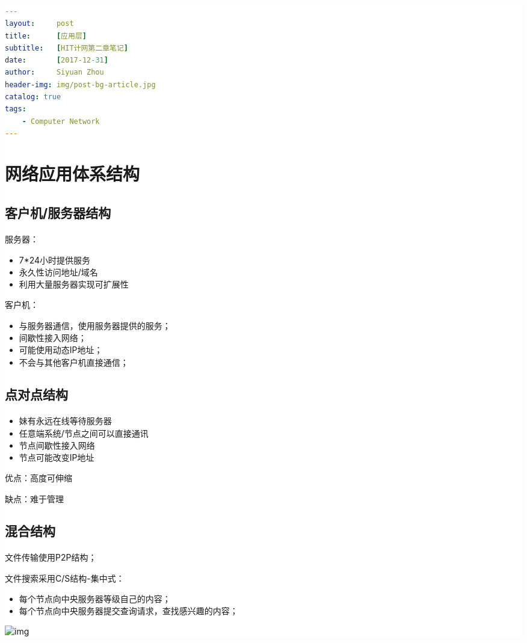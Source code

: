 ```yaml
---
layout:     post
title:      [应用层]
subtitle:   [HIT计网第二章笔记]
date:       [2017-12-31]
author:     Siyuan Zhou
header-img: img/post-bg-article.jpg
catalog: true
tags:
    - Computer Network
---
```


#  网络应用体系结构 

## 客户机/服务器结构

服务器：

- 7*24小时提供服务
- 永久性访问地址/域名
- 利用大量服务器实现可扩展性

客户机：

- 与服务器通信，使用服务器提供的服务；
- 间歇性接入网络；
- 可能使用动态IP地址；
- 不会与其他客户机直接通信；

## 点对点结构

- 妹有永远在线等待服务器
- 任意端系统/节点之间可以直接通讯
- 节点间歇性接入网络
- 节点可能改变IP地址

优点：高度可伸缩

缺点：难于管理

## 混合结构

文件传输使用P2P结构；

文件搜索采用C/S结构-集中式：

- 每个节点向中央服务器等级自己的内容；
- 每个节点向中央服务器提交查询请求，查找感兴趣的内容；

![img](https://img-blog.csdnimg.cn/8d8c80312cd14f3fbe756c9e3b64b201.png)![点击并拖拽以移动](data:image/gif;base64,R0lGODlhAQABAPABAP///wAAACH5BAEKAAAALAAAAAABAAEAAAICRAEAOw==)
